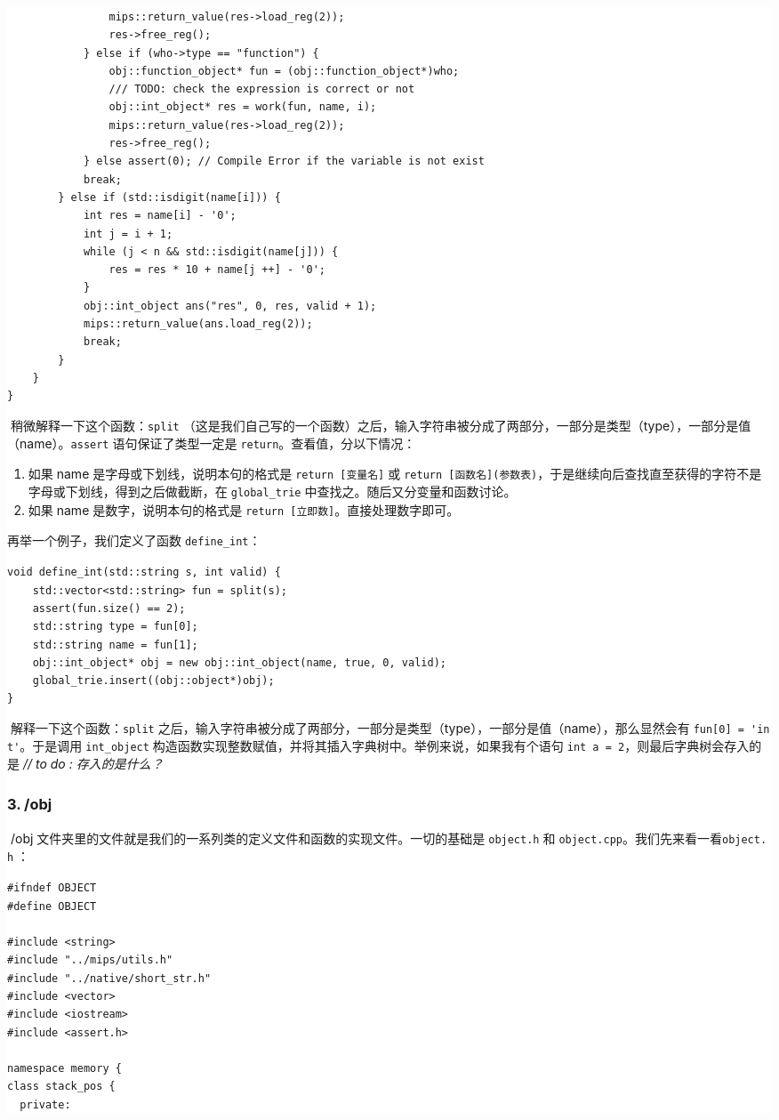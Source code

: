 ~~~
                mips::return_value(res->load_reg(2));
                res->free_reg();
            } else if (who->type == "function") {
                obj::function_object* fun = (obj::function_object*)who;
                /// TODO: check the expression is correct or not
                obj::int_object* res = work(fun, name, i);
                mips::return_value(res->load_reg(2));
                res->free_reg();
            } else assert(0); // Compile Error if the variable is not exist
            break;
        } else if (std::isdigit(name[i])) {
            int res = name[i] - '0';
            int j = i + 1;
            while (j < n && std::isdigit(name[j])) {
                res = res * 10 + name[j ++] - '0';
            }
            obj::int_object ans("res", 0, res, valid + 1);
            mips::return_value(ans.load_reg(2));
            break;
        }
    }
}
~~~

​	稍微解释一下这个函数：`split` （这是我们自己写的一个函数）之后，输入字符串被分成了两部分，一部分是类型（type），一部分是值（name）。`assert` 语句保证了类型一定是 `return`。查看值，分以下情况：

1. 如果 name 是字母或下划线，说明本句的格式是 `return [变量名]` 或 `return [函数名](参数表)`，于是继续向后查找直至获得的字符不是字母或下划线，得到之后做截断，在 `global_trie` 中查找之。随后又分变量和函数讨论。
2. 如果 name 是数字，说明本句的格式是 `return [立即数]`。直接处理数字即可。

再举一个例子，我们定义了函数 `define_int`：

~~~
void define_int(std::string s, int valid) {
    std::vector<std::string> fun = split(s);
    assert(fun.size() == 2);
    std::string type = fun[0];
    std::string name = fun[1];
    obj::int_object* obj = new obj::int_object(name, true, 0, valid);
    global_trie.insert((obj::object*)obj);
}
~~~

​	解释一下这个函数：`split` 之后，输入字符串被分成了两部分，一部分是类型（type），一部分是值（name），那么显然会有 `fun[0] = 'int'`。于是调用 `int_object` 构造函数实现整数赋值，并将其插入字典树中。举例来说，如果我有个语句 `int a = 2`，则最后字典树会存入的是 *// to do : 存入的是什么？*



### 3. /obj

​	/obj 文件夹里的文件就是我们的一系列类的定义文件和函数的实现文件。一切的基础是 `object.h` 和 `object.cpp`。我们先来看一看`object.h` ：

~~~
#ifndef OBJECT
#define OBJECT

#include <string>
#include "../mips/utils.h"
#include "../native/short_str.h"
#include <vector>
#include <iostream>
#include <assert.h>

namespace memory {
class stack_pos {
  private:
~~~